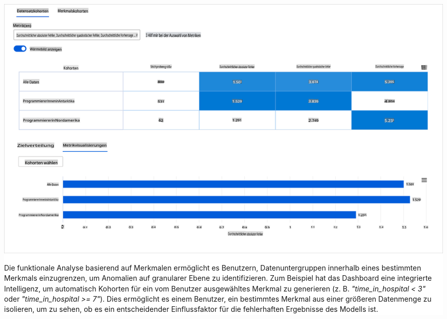 ![Datensatzkohorten - Modellübersicht im RAI-Dashboard](../../../../translated_images/model-overview-dataset-cohorts.dfa463fb527a35a0afc01b7b012fc87bf2cad756763f3652bbd810cac5d6cf33.de.png)

Die funktionale Analyse basierend auf Merkmalen ermöglicht es Benutzern, Datenuntergruppen innerhalb eines bestimmten Merkmals einzugrenzen, um Anomalien auf granularer Ebene zu identifizieren. Zum Beispiel hat das Dashboard eine integrierte Intelligenz, um automatisch Kohorten für ein vom Benutzer ausgewähltes Merkmal zu generieren (z. B. *"time_in_hospital < 3"* oder *"time_in_hospital >= 7"*). Dies ermöglicht es einem Benutzer, ein bestimmtes Merkmal aus einer größeren Datenmenge zu isolieren, um zu sehen, ob es ein entscheidender Einflussfaktor für die fehlerhaften Ergebnisse des Modells ist.
